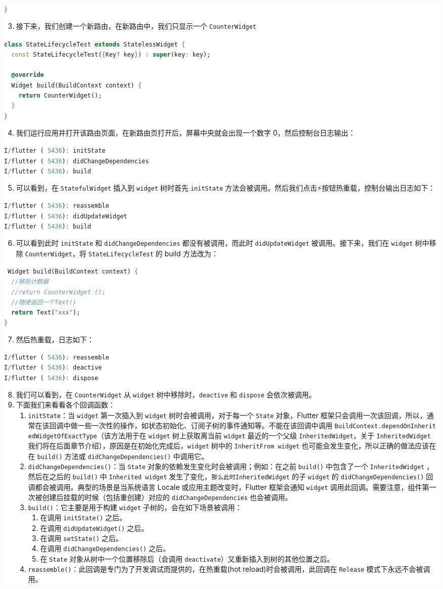 ```dart
}
```

3. 接下来，我们创建一个新路由，在新路由中，我们只显示一个 `CounterWidget`

```dart
class StateLifecycleTest extends StatelessWidget {
  const StateLifecycleTest({Key? key}) : super(key: key);

  @override
  Widget build(BuildContext context) {
    return CounterWidget();
  }
}
```

4. 我们运行应用并打开该路由页面，在新路由页打开后，屏幕中央就会出现一个数字 0，然后控制台日志输出：

```dart
I/flutter ( 5436): initState
I/flutter ( 5436): didChangeDependencies
I/flutter ( 5436): build
```

5. 可以看到，在 `StatefulWidget` 插入到 `widget` 树时首先 `initState` 方法会被调用。然后我们点击⚡️按钮热重载，控制台输出日志如下：

```dart
I/flutter ( 5436): reassemble
I/flutter ( 5436): didUpdateWidget 
I/flutter ( 5436): build
```

6. 可以看到此时 `initState` 和 `didChangeDependencies` 都没有被调用，而此时 `didUpdateWidget` 被调用。接下来，我们在 `widget` 树中移除 `CounterWidget`，将 `StateLifecycleTest` 的 build 方法改为：

```dart
 Widget build(BuildContext context) {
  //移除计数器 
  //return CounterWidget ();
  //随便返回一个Text()
  return Text("xxx");
}
```

7. 然后热重载，日志如下：

```dart
I/flutter ( 5436): reassemble
I/flutter ( 5436): deactive
I/flutter ( 5436): dispose
```

8. 我们可以看到，在 `CounterWidget` 从 `widget` 树中移除时，`deactive` 和 `dispose` 会依次被调用。
9. 下面我们来看看各个回调函数：
	1. `initState`：当 `widget` 第一次插入到 `widget` 树时会被调用，对于每一个 `State` 对象，Flutter 框架只会调用一次该回调，所以，通常在该回调中做一些一次性的操作，如状态初始化、订阅子树的事件通知等。不能在该回调中调用 `BuildContext.dependOnInheritedWidgetOfExactType`（该方法用于在 `widget` 树上获取离当前 `widget` 最近的一个父级 `InheritedWidget`，关于 `InheritedWidget` 我们将在后面章节介绍），原因是在初始化完成后，`widget` 树中的 `InheritFrom widget` 也可能会发生变化，所以正确的做法应该在在 `build()` 方法或 `didChangeDependencies()` 中调用它。
	2. `didChangeDependencies()`：当 `State` 对象的依赖发生变化时会被调用；例如：在之前 `build()` 中包含了一个 `InheritedWidget` ，然后在之后的 `build()` 中 `Inherited widget` 发生了变化，`那么此时InheritedWidget` 的子 `widget` 的 `didChangeDependencies()` 回调都会被调用。典型的场景是当系统语言 Locale 或应用主题改变时，Flutter 框架会通知 `widget` 调用此回调。需要注意，组件第一次被创建后挂载的时候（包括重创建）对应的 `didChangeDependencies` 也会被调用。
	3. `build()`：它主要是用于构建 `widget` 子树的，会在如下场景被调用：
		1. 在调用 `initState()` 之后。
		2. 在调用 `didUpdateWidget()` 之后。
		3. 在调用 `setState()` 之后。
		4. 在调用 `didChangeDependencies()` 之后。
		5. 在 `State` 对象从树中一个位置移除后（会调用 `deactivate`）又重新插入到树的其他位置之后。
	4. `reassemble()`：此回调是专门为了开发调试而提供的，在热重载(hot reload)时会被调用，此回调在 `Release` 模式下永远不会被调用。